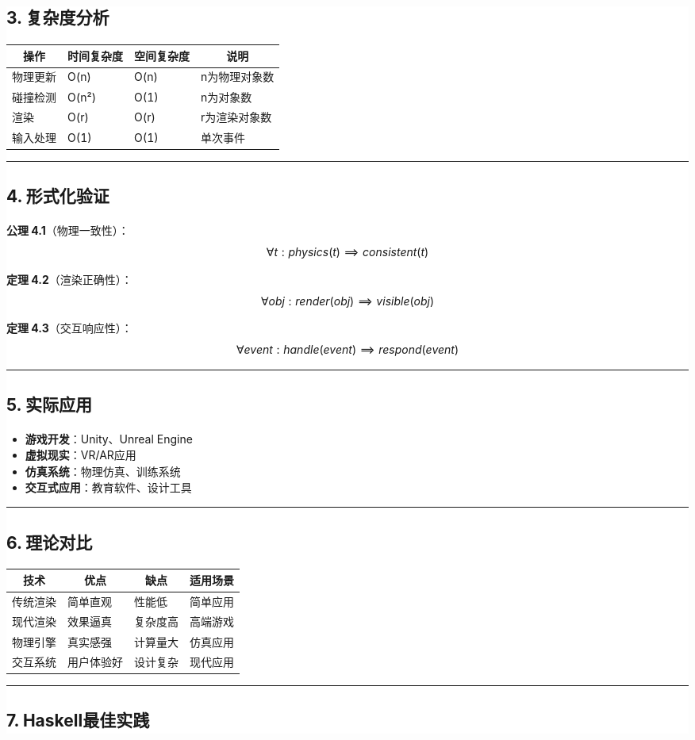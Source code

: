 
## 3. 复杂度分析

| 操作 | 时间复杂度 | 空间复杂度 | 说明 |
|------|------------|------------|------|
| 物理更新 | O(n) | O(n) | n为物理对象数 |
| 碰撞检测 | O(n²) | O(1) | n为对象数 |
| 渲染 | O(r) | O(r) | r为渲染对象数 |
| 输入处理 | O(1) | O(1) | 单次事件 |

---

## 4. 形式化验证

**公理 4.1**（物理一致性）：
$$\forall t: physics(t) \implies consistent(t)$$

**定理 4.2**（渲染正确性）：
$$\forall obj: render(obj) \implies visible(obj)$$

**定理 4.3**（交互响应性）：
$$\forall event: handle(event) \implies respond(event)$$

---

## 5. 实际应用

- **游戏开发**：Unity、Unreal Engine
- **虚拟现实**：VR/AR应用
- **仿真系统**：物理仿真、训练系统
- **交互式应用**：教育软件、设计工具

---

## 6. 理论对比

| 技术 | 优点 | 缺点 | 适用场景 |
|------|------|------|----------|
| 传统渲染 | 简单直观 | 性能低 | 简单应用 |
| 现代渲染 | 效果逼真 | 复杂度高 | 高端游戏 |
| 物理引擎 | 真实感强 | 计算量大 | 仿真应用 |
| 交互系统 | 用户体验好 | 设计复杂 | 现代应用 |

---

## 7. Haskell最佳实践
